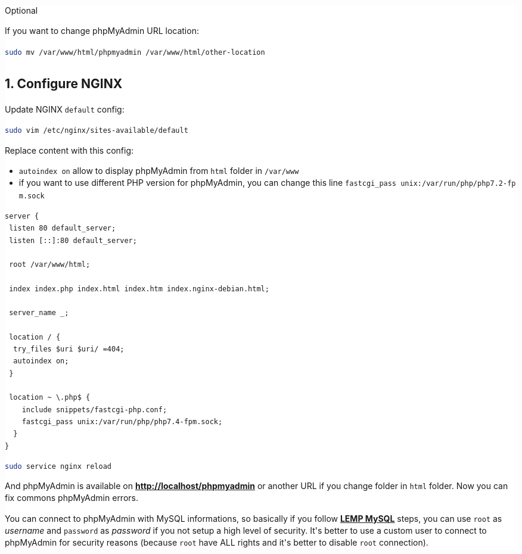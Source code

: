 <alert type="info"> Optional

If you want to change phpMyAdmin URL location:

```bash
sudo mv /var/www/html/phpmyadmin /var/www/html/other-location
```

</alert>

## 1. Configure NGINX

Update NGINX `default` config:

```bash
sudo vim /etc/nginx/sites-available/default
```

Replace content with this config:

- `autoindex on` allow to display phpMyAdmin from `html` folder in `/var/www`
- if you want to use different PHP version for phpMyAdmin, you can change this line `fastcgi_pass unix:/var/run/php/php7.2-fpm.sock`

```nginx
server {
 listen 80 default_server;
 listen [::]:80 default_server;

 root /var/www/html;

 index index.php index.html index.htm index.nginx-debian.html;

 server_name _;

 location / {
  try_files $uri $uri/ =404;
  autoindex on;
 }

 location ~ \.php$ {
    include snippets/fastcgi-php.conf;
    fastcgi_pass unix:/var/run/php/php7.4-fpm.sock;
  }
}
```

```bash
sudo service nginx reload
```

And phpMyAdmin is available on [**http://localhost/phpmyadmin**](http://localhost/phpmyadmin) or another URL if you change folder in `html` folder. Now you can fix commons phpMyAdmin errors.

You can connect to phpMyAdmin with MySQL informations, so basically if you follow [**LEMP MySQL**](/guides/linux/lemp/#_2-mysql) steps, you can use `root` as *username* and `password` as *password* if you not setup a high level of security. It's better to use a custom user to connect to phpMyAdmin for security reasons (because `root` have ALL rights and it's better to disable `root` connection).
